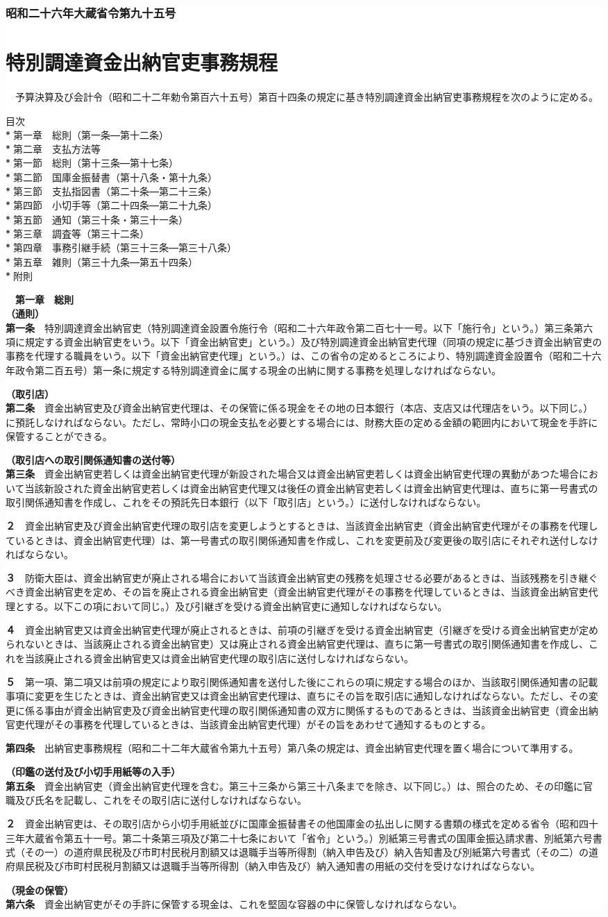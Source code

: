 ### 昭和二十六年大蔵省令第九十五号  
# 特別調達資金出納官吏事務規程  
　予算決算及び会計令（昭和二十二年勅令第百六十五号）第百十四条の規定に基き特別調達資金出納官吏事務規程を次のように定める。  
  
目次  
	* 第一章　総則（第一条―第十二条）  
	* 第二章　支払方法等  
		* 第一節　総則（第十三条―第十七条）  
		* 第二節　国庫金振替書（第十八条・第十九条）  
		* 第三節　支払指図書（第二十条―第二十三条）  
		* 第四節　小切手等（第二十四条―第二十九条）  
		* 第五節　通知（第三十条・第三十一条）  
	* 第三章　調査等（第三十二条）  
	* 第四章　事務引継手続（第三十三条―第三十八条）  
	* 第五章　雑則（第三十九条―第五十四条）  
	* 附則  
  
&emsp;**第一章　総則**  
**（通則）**  
**第一条**　特別調達資金出納官吏（特別調達資金設置令施行令（昭和二十六年政令第二百七十一号。以下「施行令」という。）第三条第六項に規定する資金出納官吏をいう。以下「資金出納官吏」という。）及び特別調達資金出納官吏代理（同項の規定に基づき資金出納官吏の事務を代理する職員をいう。以下「資金出納官吏代理」という。）は、この省令の定めるところにより、特別調達資金設置令（昭和二十六年政令第二百五号）第一条に規定する特別調達資金に属する現金の出納に関する事務を処理しなければならない。  
  
**（取引店）**  
**第二条**　資金出納官吏及び資金出納官吏代理は、その保管に係る現金をその地の日本銀行（本店、支店又は代理店をいう。以下同じ。）に預託しなければならない。ただし、常時小口の現金支払を必要とする場合には、財務大臣の定める金額の範囲内において現金を手許に保管することができる。  
  
**（取引店への取引関係通知書の送付等）**  
**第三条**　資金出納官吏若しくは資金出納官吏代理が新設された場合又は資金出納官吏若しくは資金出納官吏代理の異動があつた場合において当該新設された資金出納官吏若しくは資金出納官吏代理又は後任の資金出納官吏若しくは資金出納官吏代理は、直ちに第一号書式の取引関係通知書を作成し、これをその預託先日本銀行（以下「取引店」という。）に送付しなければならない。  
  
**２**　資金出納官吏及び資金出納官吏代理の取引店を変更しようとするときは、当該資金出納官吏（資金出納官吏代理がその事務を代理しているときは、資金出納官吏代理）は、第一号書式の取引関係通知書を作成し、これを変更前及び変更後の取引店にそれぞれ送付しなければならない。  
  
**３**　防衛大臣は、資金出納官吏が廃止される場合において当該資金出納官吏の残務を処理させる必要があるときは、当該残務を引き継ぐべき資金出納官吏を定め、その旨を廃止される資金出納官吏（資金出納官吏代理がその事務を代理しているときは、当該資金出納官吏代理とする。以下この項において同じ。）及び引継ぎを受ける資金出納官吏に通知しなければならない。  
  
**４**　資金出納官吏又は資金出納官吏代理が廃止されるときは、前項の引継ぎを受ける資金出納官吏（引継ぎを受ける資金出納官吏が定められないときは、当該廃止される資金出納官吏）又は廃止される資金出納官吏代理は、直ちに第一号書式の取引関係通知書を作成し、これを当該廃止される資金出納官吏又は資金出納官吏代理の取引店に送付しなければならない。  
  
**５**　第一項、第二項又は前項の規定により取引関係通知書を送付した後にこれらの項に規定する場合のほか、当該取引関係通知書の記載事項に変更を生じたときは、資金出納官吏又は資金出納官吏代理は、直ちにその旨を取引店に通知しなければならない。ただし、その変更に係る事由が資金出納官吏及び資金出納官吏代理の取引関係通知書の双方に関係するものであるときは、当該資金出納官吏（資金出納官吏代理がその事務を代理しているときは、当該資金出納官吏代理）がその旨をあわせて通知するものとする。  
  
**第四条**　出納官吏事務規程（昭和二十二年大蔵省令第九十五号）第八条の規定は、資金出納官吏代理を置く場合について準用する。  
  
**（印鑑の送付及び小切手用紙等の入手）**  
**第五条**　資金出納官吏（資金出納官吏代理を含む。第三十三条から第三十八条までを除き、以下同じ。）は、照合のため、その印鑑に官職及び氏名を記載し、これをその取引店に送付しなければならない。  
  
**２**　資金出納官吏は、その取引店から小切手用紙並びに国庫金振替書その他国庫金の払出しに関する書類の様式を定める省令（昭和四十三年大蔵省令第五十一号。第二十条第三項及び第二十七条において「省令」という。）別紙第三号書式の国庫金振込請求書、別紙第六号書式（その一）の道府県民税及び市町村民税月割額又は退職手当等所得割（納入申告及び）納入告知書及び別紙第六号書式（その二）の道府県民税及び市町村民税月割額又は退職手当等所得割（納入申告及び）納入通知書の用紙の交付を受けなければならない。  
  
**（現金の保管）**  
**第六条**　資金出納官吏がその手許に保管する現金は、これを堅固な容器の中に保管しなければならない。  
  